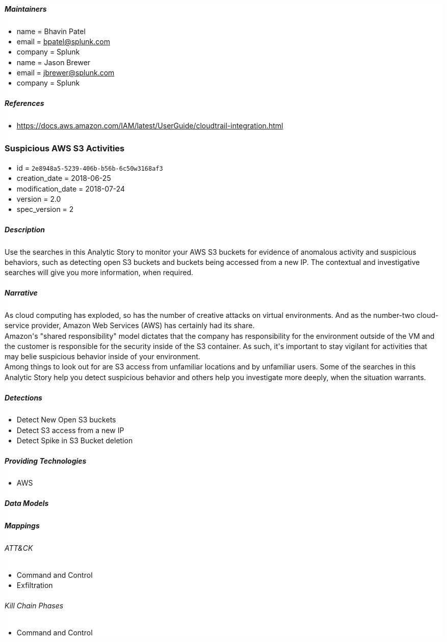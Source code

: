 ##### Maintainers
* name = Bhavin Patel
* email = bpatel@splunk.com
* company = Splunk
* name = Jason Brewer
* email = jbrewer@splunk.com
* company = Splunk

##### References
* https://docs.aws.amazon.com/IAM/latest/UserGuide/cloudtrail-integration.html

### Suspicious AWS S3 Activities
* id = `2e8948a5-5239-406b-b56b-6c50w3168af3`
* creation_date = 2018-06-25
* modification_date = 2018-07-24
* version = 2.0
* spec_version = 2

##### Description
Use the searches in this Analytic Story to monitor your AWS S3 buckets for evidence of anomalous activity and suspicious behaviors, such as detecting open S3 buckets and buckets being accessed from a new IP. The contextual and investigative searches will give you more information, when required.

##### Narrative
As cloud computing has exploded, so has the number of creative attacks on virtual environments. And as the number-two cloud-service provider, Amazon Web Services (AWS) has certainly had its share.\
Amazon's "shared responsibility" model dictates that the company has responsibility for the environment outside of the VM and the customer is responsible for the security inside of the S3 container. As such, it's important to stay vigilant for activities that may belie suspicious behavior inside of your environment.\
Among things to look out for are S3 access from unfamiliar locations and by unfamiliar users. Some of the searches in this Analytic Story help you detect suspicious behavior and others help you investigate more deeply, when the situation warrants.   

##### Detections
* Detect New Open S3 buckets
* Detect S3 access from a new IP
* Detect Spike in S3 Bucket deletion

##### Providing Technologies
* AWS

##### Data Models

##### Mappings

###### ATT&CK
* Command and Control
* Exfiltration

###### Kill Chain Phases
* Command and Control
